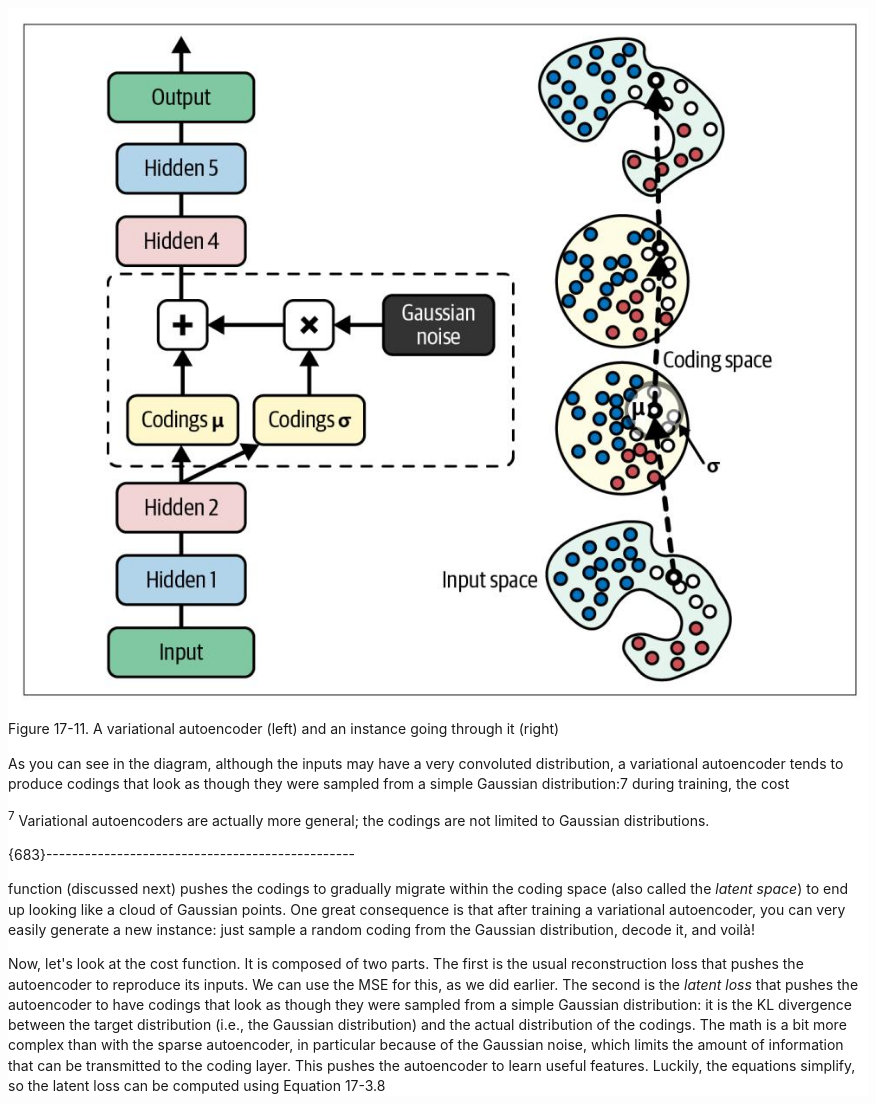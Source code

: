![](img/_page_682_Figure_1.jpeg)

Figure 17-11. A variational autoencoder (left) and an instance going through it (right)

As you can see in the diagram, although the inputs may have a very convoluted distribution, a variational autoencoder tends to produce codings that look as though they were sampled from a simple Gaussian distribution:7 during training, the cost

<sup>7</sup> Variational autoencoders are actually more general; the codings are not limited to Gaussian distributions.

{683}------------------------------------------------

function (discussed next) pushes the codings to gradually migrate within the coding space (also called the *latent space*) to end up looking like a cloud of Gaussian points. One great consequence is that after training a variational autoencoder, you can very easily generate a new instance: just sample a random coding from the Gaussian distribution, decode it, and voilà!

Now, let's look at the cost function. It is composed of two parts. The first is the usual reconstruction loss that pushes the autoencoder to reproduce its inputs. We can use the MSE for this, as we did earlier. The second is the *latent loss* that pushes the autoencoder to have codings that look as though they were sampled from a simple Gaussian distribution: it is the KL divergence between the target distribution (i.e., the Gaussian distribution) and the actual distribution of the codings. The math is a bit more complex than with the sparse autoencoder, in particular because of the Gaussian noise, which limits the amount of information that can be transmitted to the coding layer. This pushes the autoencoder to learn useful features. Luckily, the equations simplify, so the latent loss can be computed using Equation 17-3.8
